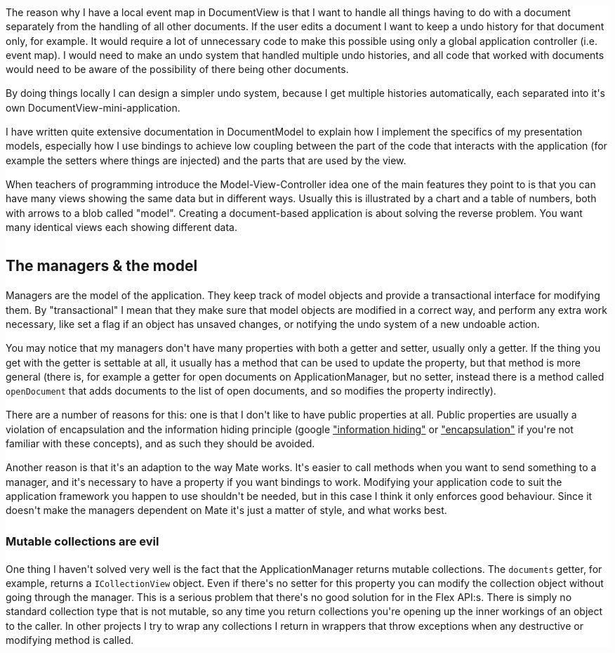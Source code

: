 The reason why I have a local event map in DocumentView is that I want to handle all things having to do with a document separately from the handling of all other documents. If the user edits a document I want to keep a undo history for that document only, for example. It would require a lot of unnecessary code to make this possible using only a global application controller (i.e. event map). I would need to make an undo system that handled multiple undo histories, and all code that worked with documents would need to be aware of the possibility of there being other documents.

By doing things locally I can design a simpler undo system, because I get multiple histories automatically, each separated into it's own DocumentView-mini-application.

I have written quite extensive documentation in DocumentModel to explain how I implement the specifics of my presentation models, especially how I use bindings to achieve low coupling between the part of the code that interacts with the application (for example the setters where things are injected) and the parts that are used by the view.

When teachers of programming introduce the Model-View-Controller idea one of the main features they point to is that you can have many views showing the same data but in different ways. Usually this is illustrated by a chart and a table of numbers, both with arrows to a blob called "model". Creating a document-based application is about solving the reverse problem. You want many identical views each showing different data.

## The managers & the model ##

Managers are the model of the application. They keep track of model objects and provide a transactional interface for modifying them. By "transactional" I mean that they make sure that model objects are modified in a correct way, and perform any extra work necessary, like set a flag if an object has unsaved changes, or notifying the undo system of a new undoable action.

You may notice that my managers don't have many properties with both a getter and setter, usually only a getter. If the thing you get with the getter is settable at all, it usually has a method that can be used to update the property, but that method is more general (there is, for example a getter for open documents on ApplicationManager, but no setter, instead there is a method called `openDocument` that adds documents to the list of open documents, and so modifies the property indirectly).

There are a number of reasons for this: one is that I don't like to have public properties at all. Public properties are usually a violation of encapsulation and the information hiding principle (google ["information hiding"](http://www.google.com/search?q=information+hiding) or ["encapsulation"](http://www.google.com/search?q=encapsulation) if you're not familiar with these concepts), and as such they should be avoided.

Another reason is that it's an adaption to the way Mate works. It's easier to call methods when you want to send something to a manager, and it's necessary to have a property if you want bindings to work. Modifying your application code to suit the application framework you happen to use shouldn't be needed, but in this case I think it only enforces good behaviour. Since it doesn't make the managers dependent on Mate it's just a matter of style, and what works best.

### Mutable collections are evil ###
One thing I haven't solved very well is the fact that the ApplicationManager returns mutable collections. The `documents` getter, for example, returns a `ICollectionView` object. Even if there's no setter for this property you can modify the collection object without going through the manager. This is a serious problem that there's no good solution for in the Flex API:s. There is simply no standard collection type that is not mutable, so any time you return collections you're opening up the inner workings of an object to the caller. In other projects I try to wrap any collections I return in wrappers that throw exceptions when any destructive or modifying method is called.
